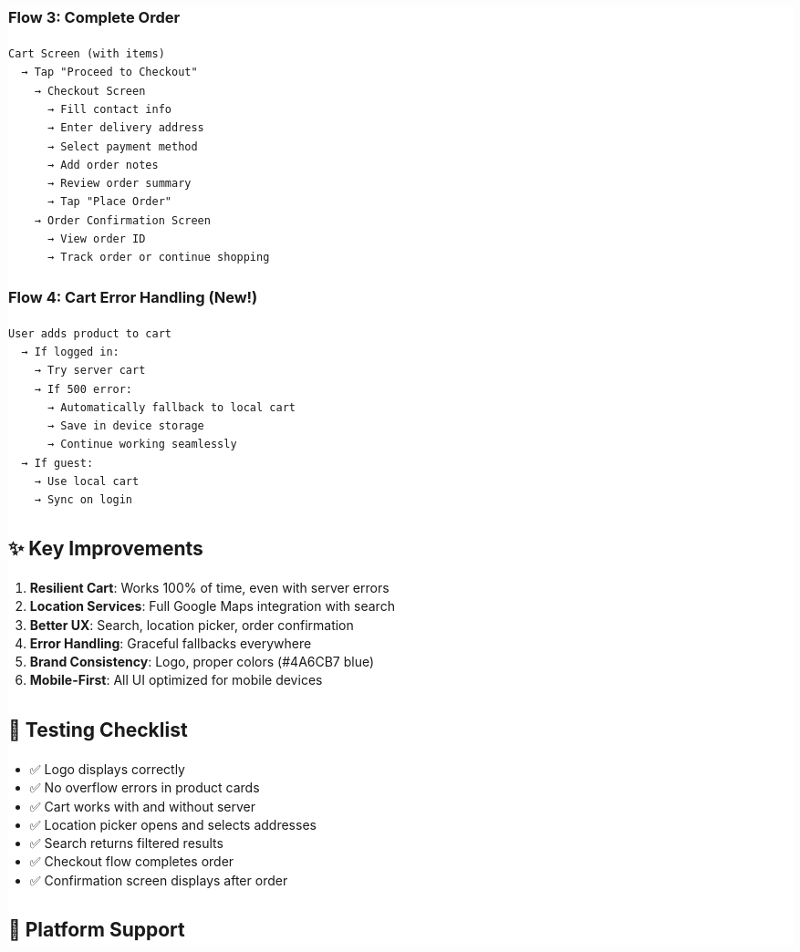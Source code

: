 ### Flow 3: Complete Order
```
Cart Screen (with items)
  → Tap "Proceed to Checkout"
    → Checkout Screen
      → Fill contact info
      → Enter delivery address
      → Select payment method
      → Add order notes
      → Review order summary
      → Tap "Place Order"
    → Order Confirmation Screen
      → View order ID
      → Track order or continue shopping
```

### Flow 4: Cart Error Handling (New!)
```
User adds product to cart
  → If logged in:
    → Try server cart
    → If 500 error:
      → Automatically fallback to local cart
      → Save in device storage
      → Continue working seamlessly
  → If guest:
    → Use local cart
    → Sync on login
```

## ✨ Key Improvements

1. **Resilient Cart**: Works 100% of time, even with server errors
2. **Location Services**: Full Google Maps integration with search
3. **Better UX**: Search, location picker, order confirmation
4. **Error Handling**: Graceful fallbacks everywhere
5. **Brand Consistency**: Logo, proper colors (#4A6CB7 blue)
6. **Mobile-First**: All UI optimized for mobile devices

## 🧪 Testing Checklist

- ✅ Logo displays correctly
- ✅ No overflow errors in product cards
- ✅ Cart works with and without server
- ✅ Location picker opens and selects addresses
- ✅ Search returns filtered results
- ✅ Checkout flow completes order
- ✅ Confirmation screen displays after order

## 📱 Platform Support
